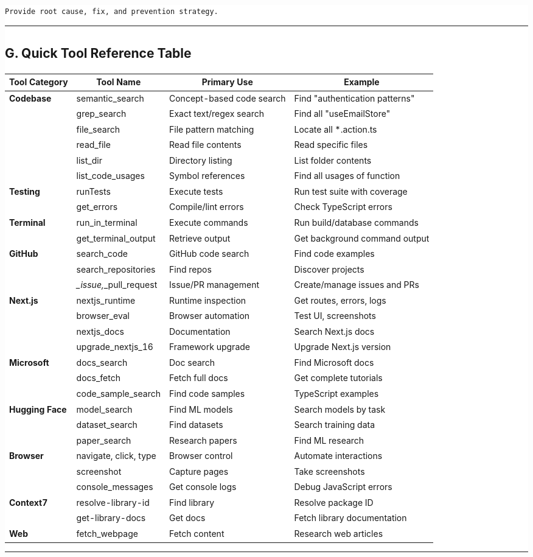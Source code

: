 ```
Provide root cause, fix, and prevention strategy.
```

---

## G. Quick Tool Reference Table

| Tool Category | Tool Name | Primary Use | Example |
|--------------|-----------|-------------|---------|
| **Codebase** | semantic_search | Concept-based code search | Find "authentication patterns" |
| | grep_search | Exact text/regex search | Find all "useEmailStore" |
| | file_search | File pattern matching | Locate all *.action.ts |
| | read_file | Read file contents | Read specific files |
| | list_dir | Directory listing | List folder contents |
| | list_code_usages | Symbol references | Find all usages of function |
| **Testing** | runTests | Execute tests | Run test suite with coverage |
| | get_errors | Compile/lint errors | Check TypeScript errors |
| **Terminal** | run_in_terminal | Execute commands | Run build/database commands |
| | get_terminal_output | Retrieve output | Get background command output |
| **GitHub** | search_code | GitHub code search | Find code examples |
| | search_repositories | Find repos | Discover projects |
| | *_issue,*_pull_request | Issue/PR management | Create/manage issues and PRs |
| **Next.js** | nextjs_runtime | Runtime inspection | Get routes, errors, logs |
| | browser_eval | Browser automation | Test UI, screenshots |
| | nextjs_docs | Documentation | Search Next.js docs |
| | upgrade_nextjs_16 | Framework upgrade | Upgrade Next.js version |
| **Microsoft** | docs_search | Doc search | Find Microsoft docs |
| | docs_fetch | Fetch full docs | Get complete tutorials |
| | code_sample_search | Find code samples | TypeScript examples |
| **Hugging Face** | model_search | Find ML models | Search models by task |
| | dataset_search | Find datasets | Search training data |
| | paper_search | Research papers | Find ML research |
| **Browser** | navigate, click, type | Browser control | Automate interactions |
| | screenshot | Capture pages | Take screenshots |
| | console_messages | Get console logs | Debug JavaScript errors |
| **Context7** | resolve-library-id | Find library | Resolve package ID |
| | get-library-docs | Get docs | Fetch library documentation |
| **Web** | fetch_webpage | Fetch content | Research web articles |

---